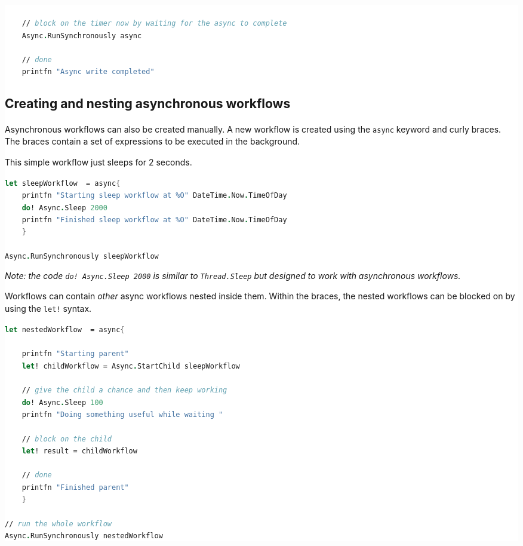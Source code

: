 ```fsharp

    // block on the timer now by waiting for the async to complete
    Async.RunSynchronously async 

    // done
    printfn "Async write completed"
```

## Creating and nesting asynchronous workflows ##

Asynchronous workflows can also be created manually.
A new workflow is created using the `async` keyword and curly braces. 
The braces contain a set of expressions to be executed in the background.

This simple workflow just sleeps for 2 seconds.

```fsharp
let sleepWorkflow  = async{
    printfn "Starting sleep workflow at %O" DateTime.Now.TimeOfDay
    do! Async.Sleep 2000
    printfn "Finished sleep workflow at %O" DateTime.Now.TimeOfDay
    }

Async.RunSynchronously sleepWorkflow  
```

*Note: the code `do! Async.Sleep 2000` is similar to `Thread.Sleep` but designed to work with asynchronous workflows.*
	
Workflows can contain *other* async workflows nested inside them.
Within the braces, the nested workflows can be blocked on by using the `let!` syntax.

```fsharp
let nestedWorkflow  = async{

    printfn "Starting parent"
    let! childWorkflow = Async.StartChild sleepWorkflow

    // give the child a chance and then keep working
    do! Async.Sleep 100
    printfn "Doing something useful while waiting "

    // block on the child
    let! result = childWorkflow

    // done
    printfn "Finished parent" 
    }

// run the whole workflow
Async.RunSynchronously nestedWorkflow  
```


